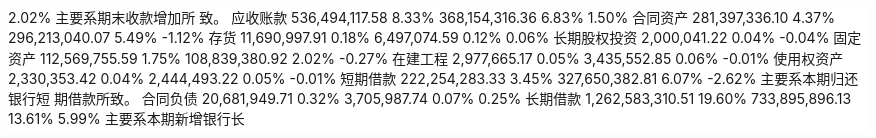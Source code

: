 2.02%
主要系期末收款增加所
致。
应收账款
536,494,117.58
8.33%
368,154,316.36
6.83%
1.50%
合同资产
281,397,336.10
4.37%
296,213,040.07
5.49%
-1.12%
存货
11,690,997.91
0.18%
6,497,074.59
0.12%
0.06%
长期股权投资
2,000,041.22
0.04%
-0.04%
固定资产
112,569,755.59
1.75%
108,839,380.92
2.02%
-0.27%
在建工程
2,977,665.17
0.05%
3,435,552.85
0.06%
-0.01%
使用权资产
2,330,353.42
0.04%
2,444,493.22
0.05%
-0.01%
短期借款
222,254,283.33
3.45%
327,650,382.81
6.07%
-2.62%
主要系本期归还银行短
期借款所致。
合同负债
20,681,949.71
0.32%
3,705,987.74
0.07%
0.25%
长期借款
1,262,583,310.51
19.60%
733,895,896.13
13.61%
5.99%
主要系本期新增银行长